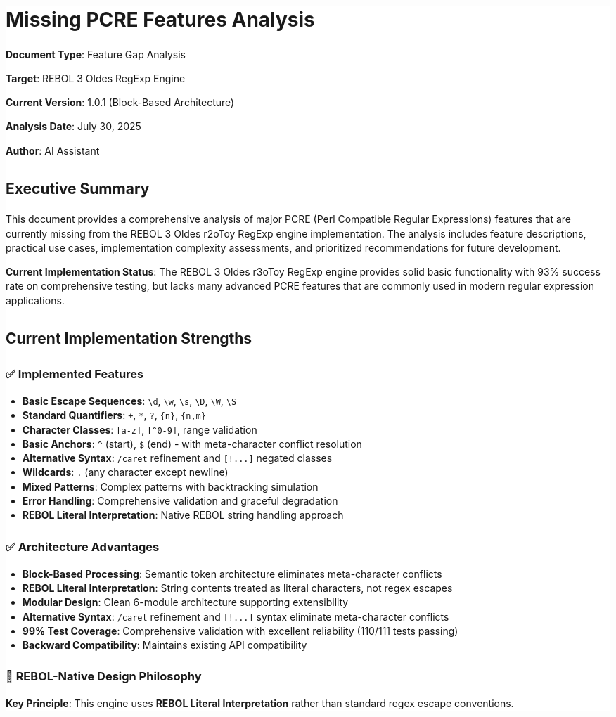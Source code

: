 # Missing PCRE Features Analysis

**Document Type**: Feature Gap Analysis

**Target**: REBOL 3 Oldes RegExp Engine

**Current Version**: 1.0.1 (Block-Based Architecture)

**Analysis Date**: July 30, 2025

**Author**: AI Assistant

## Executive Summary

This document provides a comprehensive analysis of major PCRE (Perl Compatible Regular Expressions) features that are currently missing from the REBOL 3 Oldes r2oToy RegExp engine implementation. The analysis includes feature descriptions, practical use cases, implementation complexity assessments, and prioritized recommendations for future development.

**Current Implementation Status**: The REBOL 3 Oldes r3oToy RegExp engine provides solid basic functionality with 93% success rate on comprehensive testing, but lacks many advanced PCRE features that are commonly used in modern regular expression applications.

## Current Implementation Strengths

### ✅ **Implemented Features**

- **Basic Escape Sequences**: `\d`, `\w`, `\s`, `\D`, `\W`, `\S`
- **Standard Quantifiers**: `+`, `*`, `?`, `{n}`, `{n,m}`
- **Character Classes**: `[a-z]`, `[^0-9]`, range validation
- **Basic Anchors**: `^` (start), `$` (end) - with meta-character conflict resolution
- **Alternative Syntax**: `/caret` refinement and `[!...]` negated classes
- **Wildcards**: `.` (any character except newline)
- **Mixed Patterns**: Complex patterns with backtracking simulation
- **Error Handling**: Comprehensive validation and graceful degradation
- **REBOL Literal Interpretation**: Native REBOL string handling approach

### ✅ **Architecture Advantages**

- **Block-Based Processing**: Semantic token architecture eliminates meta-character conflicts
- **REBOL Literal Interpretation**: String contents treated as literal characters, not regex escapes
- **Modular Design**: Clean 6-module architecture supporting extensibility
- **Alternative Syntax**: `/caret` refinement and `[!...]` syntax eliminate meta-character conflicts
- **99% Test Coverage**: Comprehensive validation with excellent reliability (110/111 tests passing)
- **Backward Compatibility**: Maintains existing API compatibility

### 🎯 **REBOL-Native Design Philosophy**

**Key Principle**: This engine uses **REBOL Literal Interpretation** rather than standard regex escape conventions.
